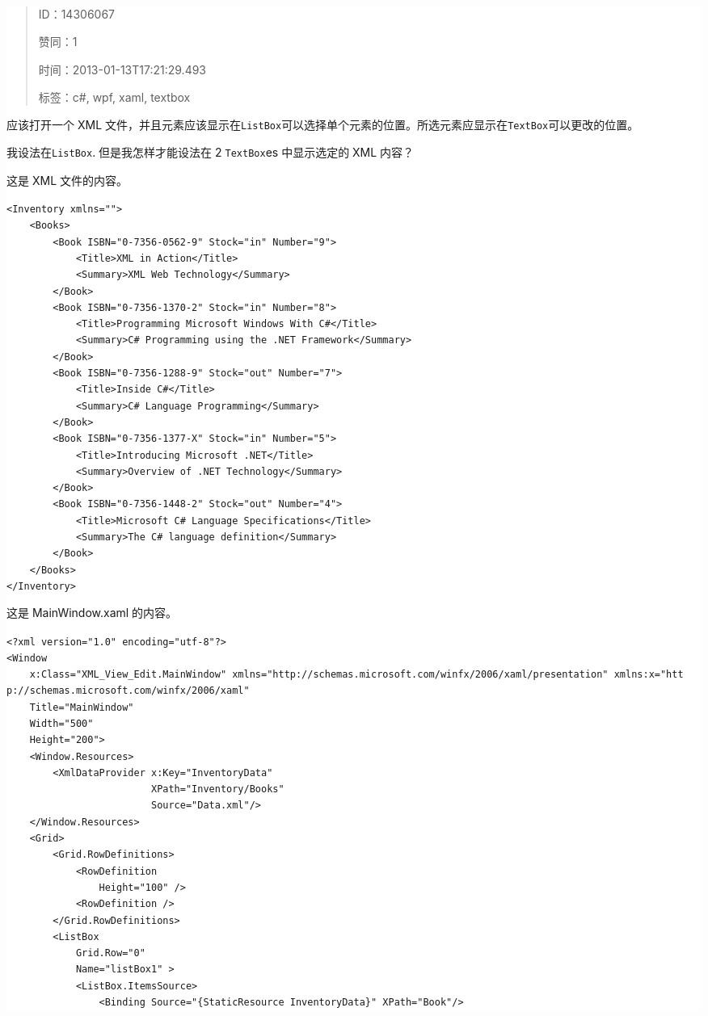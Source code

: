 > ID：14306067
> 
> 赞同：1
> 
> 时间：2013-01-13T17:21:29.493
> 
> 标签：c#, wpf, xaml, textbox

应该打开一个 XML 文件，并且元素应该显示在`ListBox`可以选择单个元素的位置。所选元素应显示在`TextBox`可以更改的位置。

我设法在`ListBox`. 但是我怎样才能设法在 2 `TextBox`es 中显示选定的 XML 内容？

这是 XML 文件的内容。

```
<Inventory xmlns="">
    <Books>
        <Book ISBN="0-7356-0562-9" Stock="in" Number="9">
            <Title>XML in Action</Title>
            <Summary>XML Web Technology</Summary>
        </Book>
        <Book ISBN="0-7356-1370-2" Stock="in" Number="8">
            <Title>Programming Microsoft Windows With C#</Title>
            <Summary>C# Programming using the .NET Framework</Summary>
        </Book>
        <Book ISBN="0-7356-1288-9" Stock="out" Number="7">
            <Title>Inside C#</Title>
            <Summary>C# Language Programming</Summary>
        </Book>
        <Book ISBN="0-7356-1377-X" Stock="in" Number="5">
            <Title>Introducing Microsoft .NET</Title>
            <Summary>Overview of .NET Technology</Summary>
        </Book>
        <Book ISBN="0-7356-1448-2" Stock="out" Number="4">
            <Title>Microsoft C# Language Specifications</Title>
            <Summary>The C# language definition</Summary>
        </Book>
    </Books>
</Inventory> 
```

这是 MainWindow.xaml 的内容。

```
<?xml version="1.0" encoding="utf-8"?>
<Window
    x:Class="XML_View_Edit.MainWindow" xmlns="http://schemas.microsoft.com/winfx/2006/xaml/presentation" xmlns:x="http://schemas.microsoft.com/winfx/2006/xaml"
    Title="MainWindow"
    Width="500"
    Height="200">
    <Window.Resources>
        <XmlDataProvider x:Key="InventoryData"
                         XPath="Inventory/Books"
                         Source="Data.xml"/>
    </Window.Resources>
    <Grid>
        <Grid.RowDefinitions>
            <RowDefinition
                Height="100" />
            <RowDefinition />
        </Grid.RowDefinitions>
        <ListBox
            Grid.Row="0"
            Name="listBox1" >
            <ListBox.ItemsSource>
                <Binding Source="{StaticResource InventoryData}" XPath="Book"/>
```